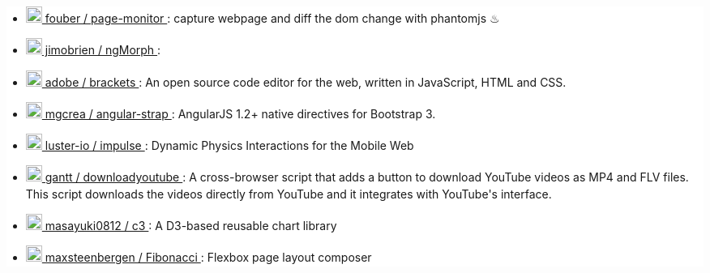 * <img src='https://avatars3.githubusercontent.com/u/536297?v=2&s=40' height='20' width='20'>[
      fouber
      /
      page-monitor
](https://github.com/fouber/page-monitor): 
      capture webpage and diff the dom change with phantomjs  ♨
    
* <img src='https://avatars3.githubusercontent.com/u/2935356?v=2&s=40' height='20' width='20'>[
      jimobrien
      /
      ngMorph
](https://github.com/jimobrien/ngMorph): 
* <img src='https://avatars1.githubusercontent.com/u/1148713?v=2&s=40' height='20' width='20'>[
      adobe
      /
      brackets
](https://github.com/adobe/brackets): 
      An open source code editor for the web, written in JavaScript, HTML and CSS.
    
* <img src='https://avatars3.githubusercontent.com/u/108273?v=2&s=40' height='20' width='20'>[
      mgcrea
      /
      angular-strap
](https://github.com/mgcrea/angular-strap): 
      AngularJS 1.2+ native directives for Bootstrap 3.
    
* <img src='https://avatars0.githubusercontent.com/u/94472?v=2&s=40' height='20' width='20'>[
      luster-io
      /
      impulse
](https://github.com/luster-io/impulse): 
      Dynamic Physics Interactions for the Mobile Web
    
* <img src='https://avatars1.githubusercontent.com/u/8141540?v=2&s=40' height='20' width='20'>[
      gantt
      /
      downloadyoutube
](https://github.com/gantt/downloadyoutube): 
      A cross-browser script that adds a button to download YouTube videos as MP4 and FLV files. This script downloads the videos directly from YouTube and it integrates with YouTube's interface.
    
* <img src='https://avatars2.githubusercontent.com/u/1142423?v=2&s=40' height='20' width='20'>[
      masayuki0812
      /
      c3
](https://github.com/masayuki0812/c3): 
      A D3-based reusable chart library
    
* <img src='https://avatars0.githubusercontent.com/u/574278?v=2&s=40' height='20' width='20'>[
      maxsteenbergen
      /
      Fibonacci
](https://github.com/maxsteenbergen/Fibonacci): 
      Flexbox page layout composer
    